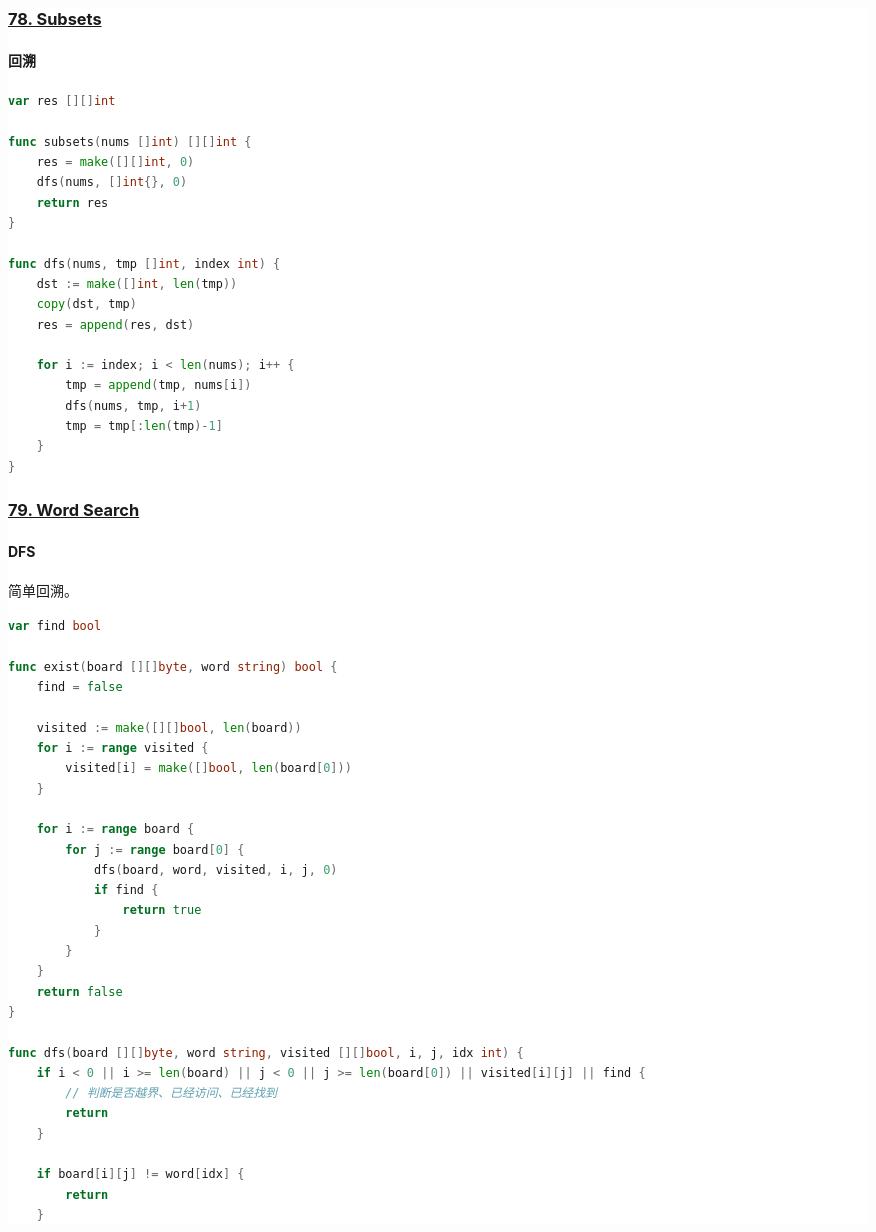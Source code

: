 ### [78. Subsets](https://leetcode-cn.com/problems/subsets/)

#### 回溯

```go
var res [][]int

func subsets(nums []int) [][]int {
    res = make([][]int, 0)
    dfs(nums, []int{}, 0)
    return res
}

func dfs(nums, tmp []int, index int) {
    dst := make([]int, len(tmp))
    copy(dst, tmp)
    res = append(res, dst)

    for i := index; i < len(nums); i++ {
        tmp = append(tmp, nums[i])
        dfs(nums, tmp, i+1)
        tmp = tmp[:len(tmp)-1]
    }
}
```

### [79. Word Search](https://leetcode-cn.com/problems/word-search/)

#### DFS

简单回溯。

```go
var find bool

func exist(board [][]byte, word string) bool {
    find = false

    visited := make([][]bool, len(board))
    for i := range visited {
        visited[i] = make([]bool, len(board[0]))
    }

    for i := range board {
        for j := range board[0] {
            dfs(board, word, visited, i, j, 0)
            if find {
                return true
            }
        }
    }
    return false
}

func dfs(board [][]byte, word string, visited [][]bool, i, j, idx int) {
    if i < 0 || i >= len(board) || j < 0 || j >= len(board[0]) || visited[i][j] || find {
        // 判断是否越界、已经访问、已经找到
        return
    }

    if board[i][j] != word[idx] {
        return
    }
```